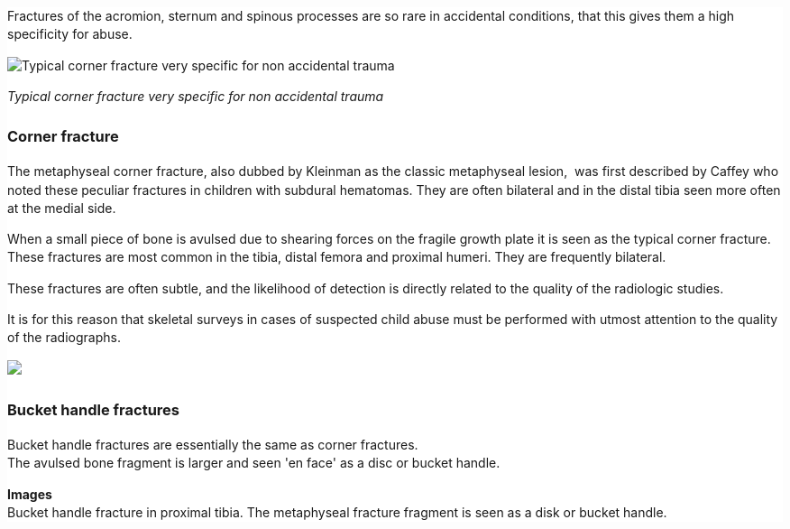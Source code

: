 Fractures
of the acromion, sternum and spinous processes are so rare in accidental conditions,
that this gives them a high specificity for abuse.








![Typical corner fracture very specific for non accidental trauma](/assets/diagnostic-imaging-in-child-abuse/a50979771710d1_corner.jpg)

*Typical corner fracture very specific for non accidental trauma*



### Corner fracture


The metaphyseal
corner fracture, also dubbed by Kleinman as the classic metaphyseal lesion,  was first described by Caffey who noted these
peculiar fractures in children with subdural hematomas. They are often
bilateral and in the distal tibia seen more often at the medial side.

When a
small piece of bone is avulsed due to shearing forces on the fragile growth
plate it is seen as the typical corner fracture. These fractures are most
common in the tibia, distal femora and proximal humeri. They are frequently
bilateral.

These
fractures are often subtle, and the likelihood of detection is directly related
to the quality of the radiologic studies.

It is
for this reason that skeletal surveys in cases of suspected child abuse must be
performed with utmost attention to the quality of the radiographs.








![](/assets/diagnostic-imaging-in-child-abuse/a50979771715e8_Corner-fracture3.jpg)




### Bucket handle fractures


Bucket handle fractures are essentially the same as corner fractures.   
The avulsed bone
fragment is larger and seen 'en face' as a disc or bucket handle. 

**Images**  
Bucket handle fracture in proximal tibia. The metaphyseal fracture fragment is seen as a disk or bucket handle.
